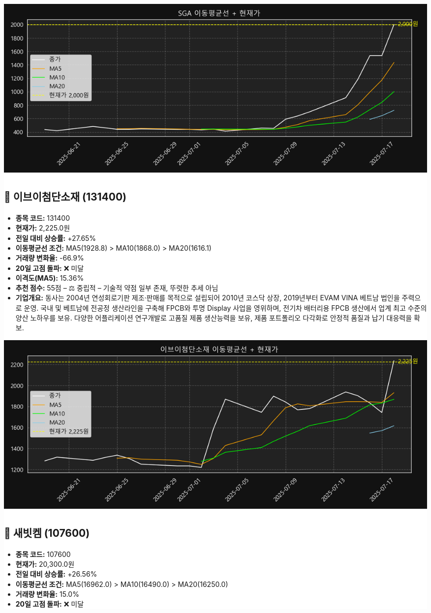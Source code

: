 <img src='/assets/maimg/049470/049470_ma_chart_2025-07-18.png' alt='이동평균선 차트'>
</div>
<div class='card'>
<h2>📌 이브이첨단소재 (131400)</h2>
<ul>
<li><strong>종목 코드:</strong> 131400</li>
<li><strong>현재가:</strong> 2,225.0원</li>
<li><strong>전일 대비 상승률:</strong> +27.65%</li>
<li><strong>이동평균선 조건:</strong> MA5(1928.8) > MA10(1868.0) > MA20(1616.1)</li>
<li><strong>거래량 변화율:</strong> -66.9%</li>
<li><strong>20일 고점 돌파:</strong> ❌ 미달</li>
<li><strong>이격도(MA5):</strong> 15.36%</li>
<li><strong>추천 점수:</strong> 55점 – ⚖️ 중립적 – 기술적 약점 일부 존재, 뚜렷한 추세 아님</li>
<li><strong>기업개요:</strong> 동사는 2004년 연성회로기판 제조·판매를 목적으로 설립되어 2010년 코스닥 상장, 2019년부터 EVAM VINA 베트남 법인을 주력으로 운영. 국내 및 베트남에 전공정 생산라인을 구축해 FPCB와 투명 Display 사업을 영위하며, 전기차 배터리용 FPCB 생산에서 업계 최고 수준의 양산 노하우를 보유. 다양한 어플리케이션 연구개발로 고품질 제품 생산능력을 보유, 제품 포트폴리오 다각화로 안정적 품질과 납기 대응력을 확보.</li>
</ul>
<img src='/assets/maimg/131400/131400_ma_chart_2025-07-18.png' alt='이동평균선 차트'>
</div>
<div class='card'>
<h2>📌 새빗켐 (107600)</h2>
<ul>
<li><strong>종목 코드:</strong> 107600</li>
<li><strong>현재가:</strong> 20,300.0원</li>
<li><strong>전일 대비 상승률:</strong> +26.56%</li>
<li><strong>이동평균선 조건:</strong> MA5(16962.0) > MA10(16490.0) > MA20(16250.0)</li>
<li><strong>거래량 변화율:</strong> 15.0%</li>
<li><strong>20일 고점 돌파:</strong> ❌ 미달</li>
